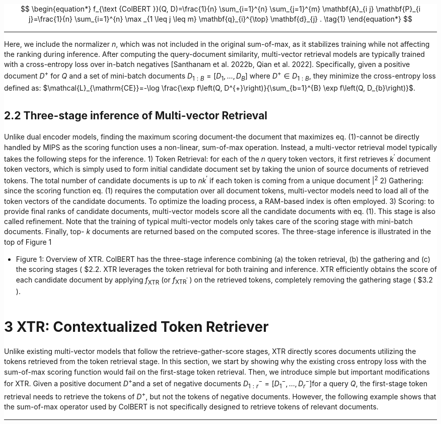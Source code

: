 $$
\begin{equation*}
f_{\text {ColBERT }}(Q, D)=\frac{1}{n} \sum_{i=1}^{n} \sum_{j=1}^{m} \mathbf{A}_{i j} \mathbf{P}_{i j}=\frac{1}{n} \sum_{i=1}^{n} \max _{1 \leq j \leq m} \mathbf{q}_{i}^{\top} \mathbf{d}_{j} . \tag{1}
\end{equation*}
$$

---


Here, we include the normalizer $n$, which was not included in the original sum-of-max, as it stabilizes training while not affecting the ranking during inference. After computing the query-document similarity, multi-vector retrieval models are typically trained with a cross-entropy loss over in-batch negatives [Santhanam et al. 2022b, Qian et al. 2022]. Specifically, given a positive document $D^{+}$ for $Q$ and a set of mini-batch documents $D_{1: B}=\left[D_{1}, \ldots, D_{B}\right]$ where $D^{+} \in D_{1: B}$, they minimize the cross-entropy loss defined as: $\mathcal{L}_{\mathrm{CE}}=-\log \frac{\exp f\left(Q, D^{+}\right)}{\sum_{b=1}^{B} \exp f\left(Q, D_{b}\right)}$.

## 2.2 Three-stage inference of Multi-vector Retrieval

Unlike dual encoder models, finding the maximum scoring document-the document that maximizes eq. (1)-cannot be directly handled by MIPS as the scoring function uses a non-linear, sum-of-max operation. Instead, a multi-vector retrieval model typically takes the following steps for the inference. 1) Token Retrieval: for each of the $n$ query token vectors, it first retrieves $k^{\prime}$ document token vectors, which is simply used to form initial candidate document set by taking the union of source documents of retrieved tokens. The total number of candidate documents is up to $n k^{\prime}$ if each token is coming from a unique document $\left.\right|^{2}$ 2) Gathering: since the scoring function eq. $(1)$ requires the computation over all document tokens, multi-vector models need to load all of the token vectors of the candidate documents. To optimize the loading process, a RAM-based index is often employed. 3) Scoring: to provide final ranks of candidate documents, multi-vector models score all the candidate documents with eq. (1). This stage is also called refinement. Note that the training of typical multi-vector models only takes care of the scoring stage with mini-batch documents. Finally, top- $k$ documents are returned based on the computed scores. The three-stage inference is illustrated in the top of Figure 1

- Figure 1: Overview of XTR. ColBERT has the three-stage inference combining (a) the token retrieval, (b) the gathering and (c) the scoring stages ( $\$ 2.2$. XTR leverages the token retrieval for both training and inference. XTR efficiently obtains the score of each candidate document by applying $f_{\mathrm{XTR}}$ (or $f_{\mathrm{XTR}^{\prime}}$ ) on the retrieved tokens, completely removing the gathering stage ( $\$ 3.2$ ).

# 3 XTR: Contextualized Token Retriever

Unlike existing multi-vector models that follow the retrieve-gather-score stages, XTR directly scores documents utilizing the tokens retrieved from the token retrieval stage. In this section, we start by showing why the existing cross entropy loss with the sum-of-max scoring function would fail on the first-stage token retrieval. Then, we introduce simple but important modifications for XTR. Given a positive document $D^{+}$and a set of negative documents $D_{1: r}^{-}=\left[D_{1}^{-}, \ldots, D_{r}^{-}\right]$for a query $Q$, the first-stage token retrieval needs to retrieve the tokens of $D^{+}$, but not the tokens of negative documents. However, the following example shows that the sum-of-max operator used by ColBERT is not specifically designed to retrieve tokens of relevant documents.

---